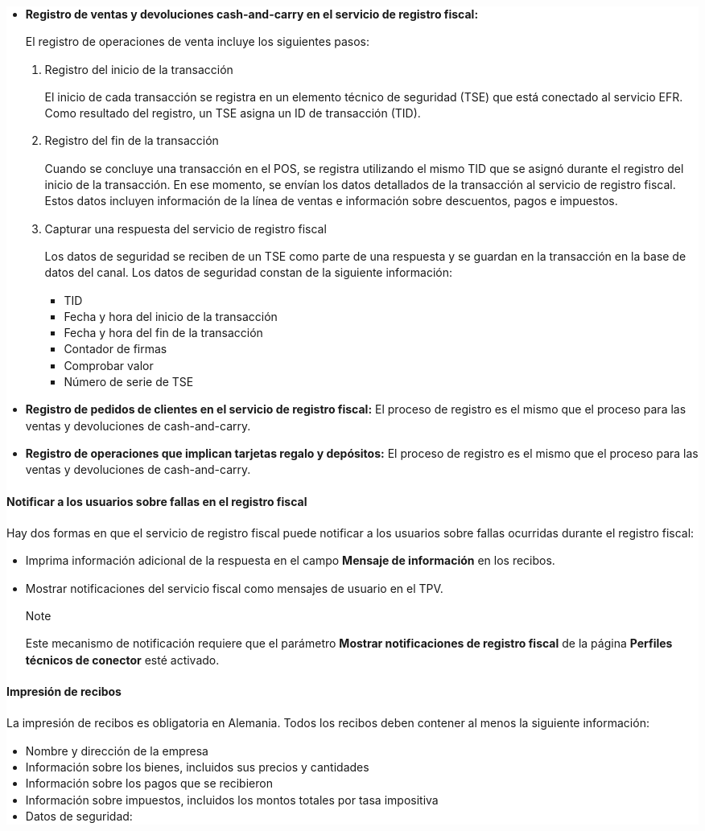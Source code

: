 - **Registro de ventas y devoluciones cash-and-carry en el servicio de registro fiscal:**

    El registro de operaciones de venta incluye los siguientes pasos:

    1. Registro del inicio de la transacción

        El inicio de cada transacción se registra en un elemento técnico de seguridad (TSE) que está conectado al servicio EFR. Como resultado del registro, un TSE asigna un ID de transacción (TID).

    2. Registro del fin de la transacción

        Cuando se concluye una transacción en el POS, se registra utilizando el mismo TID que se asignó durante el registro del inicio de la transacción. En ese momento, se envían los datos detallados de la transacción al servicio de registro fiscal. Estos datos incluyen información de la línea de ventas e información sobre descuentos, pagos e impuestos.

    3. Capturar una respuesta del servicio de registro fiscal

        Los datos de seguridad se reciben de un TSE como parte de una respuesta y se guardan en la transacción en la base de datos del canal. Los datos de seguridad constan de la siguiente información:

        - TID
        - Fecha y hora del inicio de la transacción
        - Fecha y hora del fin de la transacción
        - Contador de firmas
        - Comprobar valor
        - Número de serie de TSE

- **Registro de pedidos de clientes en el servicio de registro fiscal:** El proceso de registro es el mismo que el proceso para las ventas y devoluciones de cash-and-carry.
- **Registro de operaciones que implican tarjetas regalo y depósitos:** El proceso de registro es el mismo que el proceso para las ventas y devoluciones de cash-and-carry.

#### <a name="notifying-users-about-fiscal-registration-failures"></a>Notificar a los usuarios sobre fallas en el registro fiscal

Hay dos formas en que el servicio de registro fiscal puede notificar a los usuarios sobre fallas ocurridas durante el registro fiscal:

- Imprima información adicional de la respuesta en el campo **Mensaje de información** en los recibos.
- Mostrar notificaciones del servicio fiscal como mensajes de usuario en el TPV.

    > [!NOTE]
    > Este mecanismo de notificación requiere que el parámetro **Mostrar notificaciones de registro fiscal** de la página **Perfiles técnicos de conector** esté activado.

#### <a name="printing-receipts"></a>Impresión de recibos

La impresión de recibos es obligatoria en Alemania. Todos los recibos deben contener al menos la siguiente información:

- Nombre y dirección de la empresa
- Información sobre los bienes, incluidos sus precios y cantidades
- Información sobre los pagos que se recibieron
- Información sobre impuestos, incluidos los montos totales por tasa impositiva
- Datos de seguridad:
